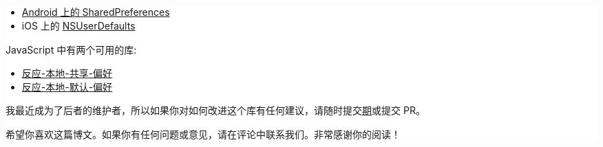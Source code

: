 *   [Android 上的 SharedPreferences](https://developer.android.com/reference/android/content/SharedPreferences)
*   iOS 上的 [NSUserDefaults](https://developer.apple.com/documentation/foundation/nsuserdefaults)

JavaScript 中有两个可用的库:

*   [反应-本地-共享-偏好](https://github.com/sriraman/react-native-shared-preferences)
*   [反应-本地-默认-偏好](https://github.com/kevinresol/react-native-default-preference)

我最近成为了后者的维护者，所以如果你对如何改进这个库有任何建议，请随时提交[期](https://github.com/kevinresol/react-native-default-preference/issues)或提交 PR。

希望你喜欢这篇博文。如果你有任何问题或意见，请在评论中联系我们。非常感谢你的阅读！